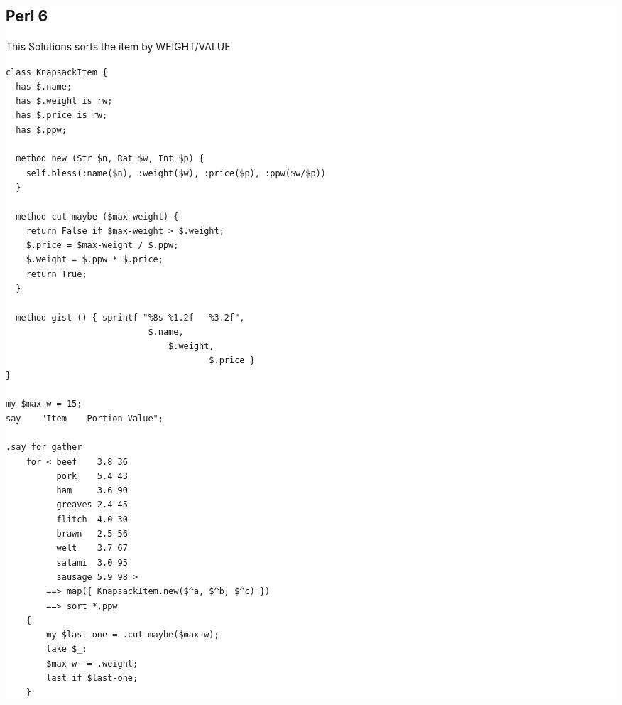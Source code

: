 

## Perl 6

This Solutions sorts the item by WEIGHT/VALUE

```perl6
class KnapsackItem {
  has $.name;
  has $.weight is rw;
  has $.price is rw;
  has $.ppw;

  method new (Str $n, Rat $w, Int $p) {
    self.bless(:name($n), :weight($w), :price($p), :ppw($w/$p))
  }

  method cut-maybe ($max-weight) {
    return False if $max-weight > $.weight;
    $.price = $max-weight / $.ppw;
    $.weight = $.ppw * $.price;
    return True;
  }

  method gist () { sprintf "%8s %1.2f   %3.2f",
                            $.name,
                                $.weight,
                                        $.price }
}

my $max-w = 15;
say    "Item    Portion Value";

.say for gather
    for < beef    3.8 36
          pork    5.4 43
          ham     3.6 90
          greaves 2.4 45
          flitch  4.0 30
          brawn   2.5 56
          welt    3.7 67
          salami  3.0 95
          sausage 5.9 98 >
        ==> map({ KnapsackItem.new($^a, $^b, $^c) })
        ==> sort *.ppw
    {
        my $last-one = .cut-maybe($max-w);
        take $_;
        $max-w -= .weight;
        last if $last-one;
    }
```
